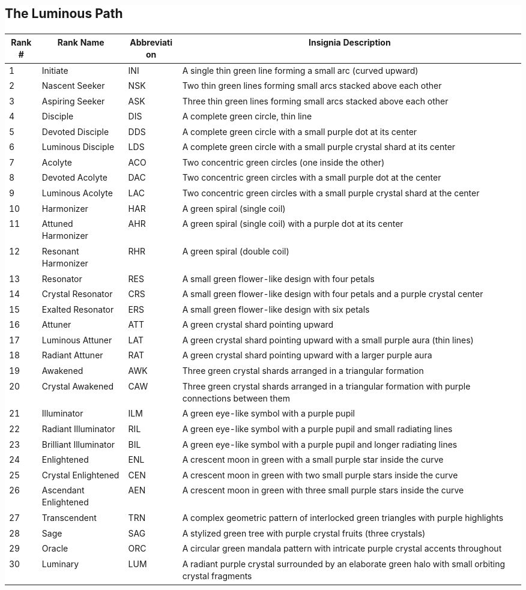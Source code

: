 ## The Luminous Path

| Rank # | Rank Name | Abbreviation | Insignia Description |
|--------|-----------|--------------|----------------------|
| 1 | Initiate | INI | A single thin green line forming a small arc (curved upward) |
| 2 | Nascent Seeker | NSK | Two thin green lines forming small arcs stacked above each other |
| 3 | Aspiring Seeker | ASK | Three thin green lines forming small arcs stacked above each other |
| 4 | Disciple | DIS | A complete green circle, thin line |
| 5 | Devoted Disciple | DDS | A complete green circle with a small purple dot at its center |
| 6 | Luminous Disciple | LDS | A complete green circle with a small purple crystal shard at its center |
| 7 | Acolyte | ACO | Two concentric green circles (one inside the other) |
| 8 | Devoted Acolyte | DAC | Two concentric green circles with a small purple dot at the center |
| 9 | Luminous Acolyte | LAC | Two concentric green circles with a small purple crystal shard at the center |
| 10 | Harmonizer | HAR | A green spiral (single coil) |
| 11 | Attuned Harmonizer | AHR | A green spiral (single coil) with a purple dot at its center |
| 12 | Resonant Harmonizer | RHR | A green spiral (double coil) |
| 13 | Resonator | RES | A small green flower-like design with four petals |
| 14 | Crystal Resonator | CRS | A small green flower-like design with four petals and a purple crystal center |
| 15 | Exalted Resonator | ERS | A small green flower-like design with six petals |
| 16 | Attuner | ATT | A green crystal shard pointing upward |
| 17 | Luminous Attuner | LAT | A green crystal shard pointing upward with a small purple aura (thin lines) |
| 18 | Radiant Attuner | RAT | A green crystal shard pointing upward with a larger purple aura |
| 19 | Awakened | AWK | Three green crystal shards arranged in a triangular formation |
| 20 | Crystal Awakened | CAW | Three green crystal shards arranged in a triangular formation with purple connections between them |
| 21 | Illuminator | ILM | A green eye-like symbol with a purple pupil |
| 22 | Radiant Illuminator | RIL | A green eye-like symbol with a purple pupil and small radiating lines |
| 23 | Brilliant Illuminator | BIL | A green eye-like symbol with a purple pupil and longer radiating lines |
| 24 | Enlightened | ENL | A crescent moon in green with a small purple star inside the curve |
| 25 | Crystal Enlightened | CEN | A crescent moon in green with two small purple stars inside the curve |
| 26 | Ascendant Enlightened | AEN | A crescent moon in green with three small purple stars inside the curve |
| 27 | Transcendent | TRN | A complex geometric pattern of interlocked green triangles with purple highlights |
| 28 | Sage | SAG | A stylized green tree with purple crystal fruits (three crystals) |
| 29 | Oracle | ORC | A circular green mandala pattern with intricate purple crystal accents throughout |
| 30 | Luminary | LUM | A radiant purple crystal surrounded by an elaborate green halo with small orbiting crystal fragments |
